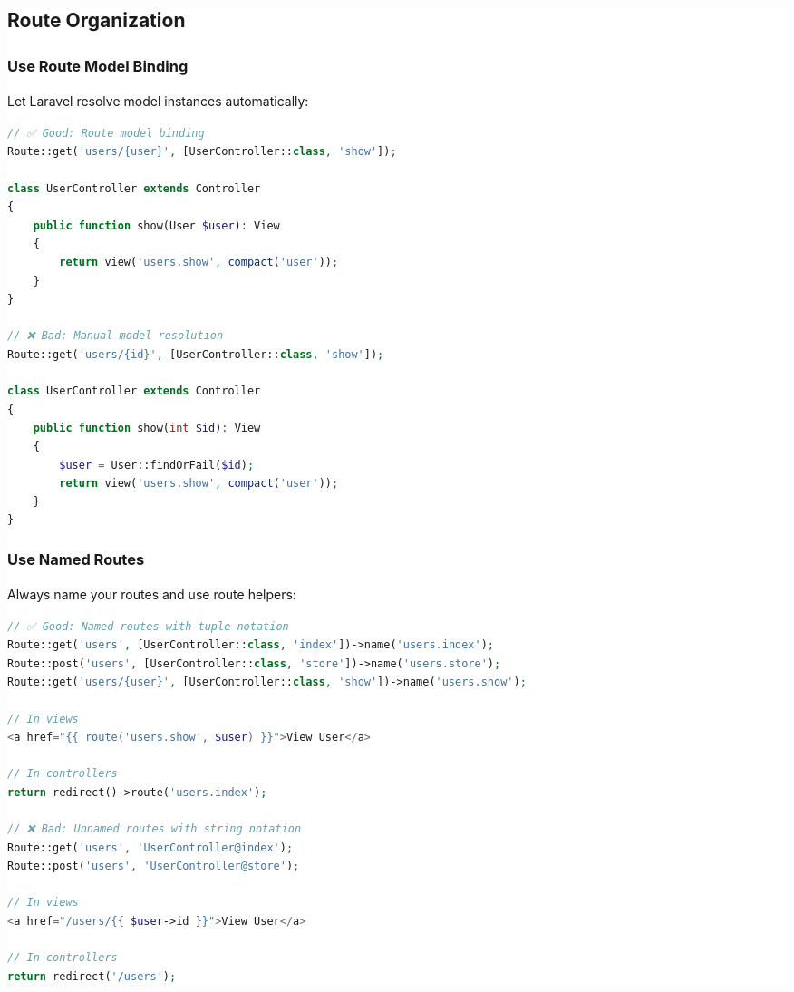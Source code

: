 ## Route Organization

### Use Route Model Binding

Let Laravel resolve model instances automatically:

```php
// ✅ Good: Route model binding
Route::get('users/{user}', [UserController::class, 'show']);

class UserController extends Controller
{
    public function show(User $user): View
    {
        return view('users.show', compact('user'));
    }
}

// ❌ Bad: Manual model resolution
Route::get('users/{id}', [UserController::class, 'show']);

class UserController extends Controller
{
    public function show(int $id): View
    {
        $user = User::findOrFail($id);
        return view('users.show', compact('user'));
    }
}
```

### Use Named Routes

Always name your routes and use route helpers:

```php
// ✅ Good: Named routes with tuple notation
Route::get('users', [UserController::class, 'index'])->name('users.index');
Route::post('users', [UserController::class, 'store'])->name('users.store');
Route::get('users/{user}', [UserController::class, 'show'])->name('users.show');

// In views
<a href="{{ route('users.show', $user) }}">View User</a>

// In controllers
return redirect()->route('users.index');

// ❌ Bad: Unnamed routes with string notation
Route::get('users', 'UserController@index');
Route::post('users', 'UserController@store');

// In views
<a href="/users/{{ $user->id }}">View User</a>

// In controllers
return redirect('/users');
```
